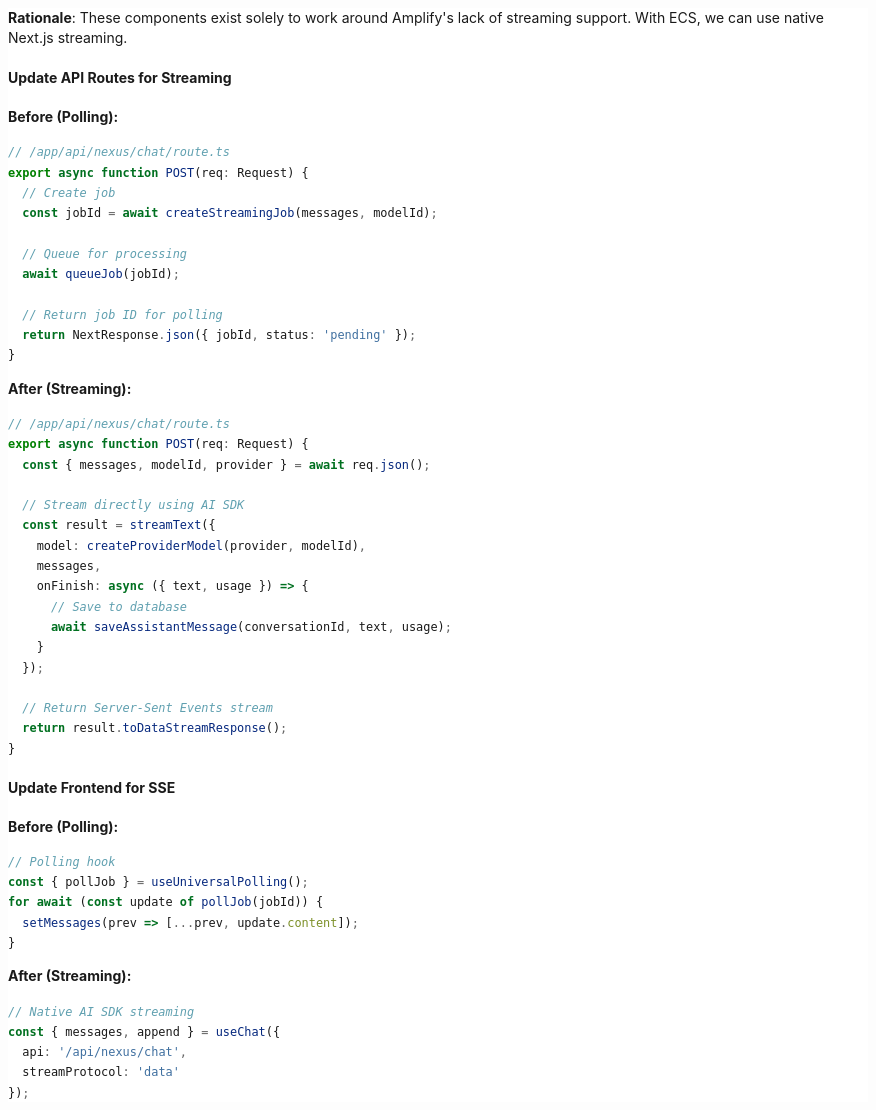 **Rationale**: These components exist solely to work around Amplify's lack of streaming support. With ECS, we can use native Next.js streaming.

#### Update API Routes for Streaming

**Before (Polling):**
```typescript
// /app/api/nexus/chat/route.ts
export async function POST(req: Request) {
  // Create job
  const jobId = await createStreamingJob(messages, modelId);

  // Queue for processing
  await queueJob(jobId);

  // Return job ID for polling
  return NextResponse.json({ jobId, status: 'pending' });
}
```

**After (Streaming):**
```typescript
// /app/api/nexus/chat/route.ts
export async function POST(req: Request) {
  const { messages, modelId, provider } = await req.json();

  // Stream directly using AI SDK
  const result = streamText({
    model: createProviderModel(provider, modelId),
    messages,
    onFinish: async ({ text, usage }) => {
      // Save to database
      await saveAssistantMessage(conversationId, text, usage);
    }
  });

  // Return Server-Sent Events stream
  return result.toDataStreamResponse();
}
```

#### Update Frontend for SSE

**Before (Polling):**
```typescript
// Polling hook
const { pollJob } = useUniversalPolling();
for await (const update of pollJob(jobId)) {
  setMessages(prev => [...prev, update.content]);
}
```

**After (Streaming):**
```typescript
// Native AI SDK streaming
const { messages, append } = useChat({
  api: '/api/nexus/chat',
  streamProtocol: 'data'
});
```
